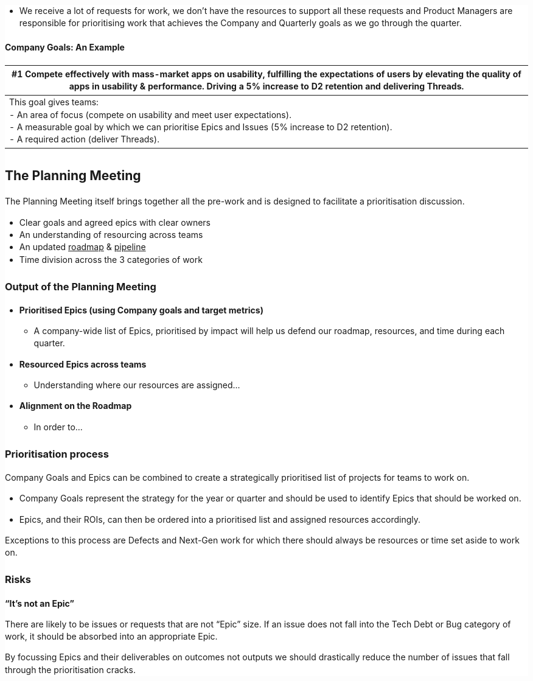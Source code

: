 - We receive a lot of requests for work, we don’t have the resources to support all these requests and Product Managers are responsible for prioritising work that achieves the Company and Quarterly goals as we go through the quarter.

#### **Company Goals: An Example**

| **#1 Compete effectively with mass-market apps on usability, fulfilling the expectations of users by elevating the quality of apps in usability & performance. Driving a 5% increase to D2 retention and delivering Threads.** |
| ------------------------------------------------------------ |
| This goal gives teams: <br />- An area of focus (compete on usability and meet user expectations). <br />- A measurable goal by which we can prioritise Epics and Issues (5% increase to D2 retention). <br />- A required action (deliver Threads). |

## **The Planning Meeting**

The Planning Meeting itself brings together all the pre-work and is designed to facilitate a prioritisation discussion. 

- Clear goals and agreed epics with clear owners
- An understanding of resourcing across teams
- An updated [roadmap](https://github.com/vector-im/roadmap/projects/1) & [pipeline](https://github.com/vector-im/element-meta/projects/1)
- Time division across the 3 categories of work

### **Output of the Planning Meeting**

- **Prioritised Epics (using Company goals and target metrics)**
  - A company-wide list of Epics, prioritised by impact will help us defend our roadmap, resources, and time during each quarter.

- **Resourced Epics across teams** 
  - Understanding where our resources are assigned...

- **Alignment on the Roadmap**
  - In order to...

### **Prioritisation process**

Company Goals and Epics can be combined to create a strategically prioritised list of projects for teams to work on.

- Company Goals represent the strategy for the year or quarter and should be used to identify Epics that should be worked on. 

- Epics, and their ROIs, can then be ordered into a prioritised list and assigned resources accordingly.

Exceptions to this process are Defects and Next-Gen work for which there should always be resources or time set aside to work on.

### **Risks**

**“It’s not an Epic”**

There are likely to be issues or requests that are not “Epic” size. If an issue does not fall into the Tech Debt or Bug category of work, it should be absorbed into an appropriate Epic. 

By focussing Epics and their deliverables on outcomes not outputs we should drastically reduce the number of issues that fall through the prioritisation cracks.
